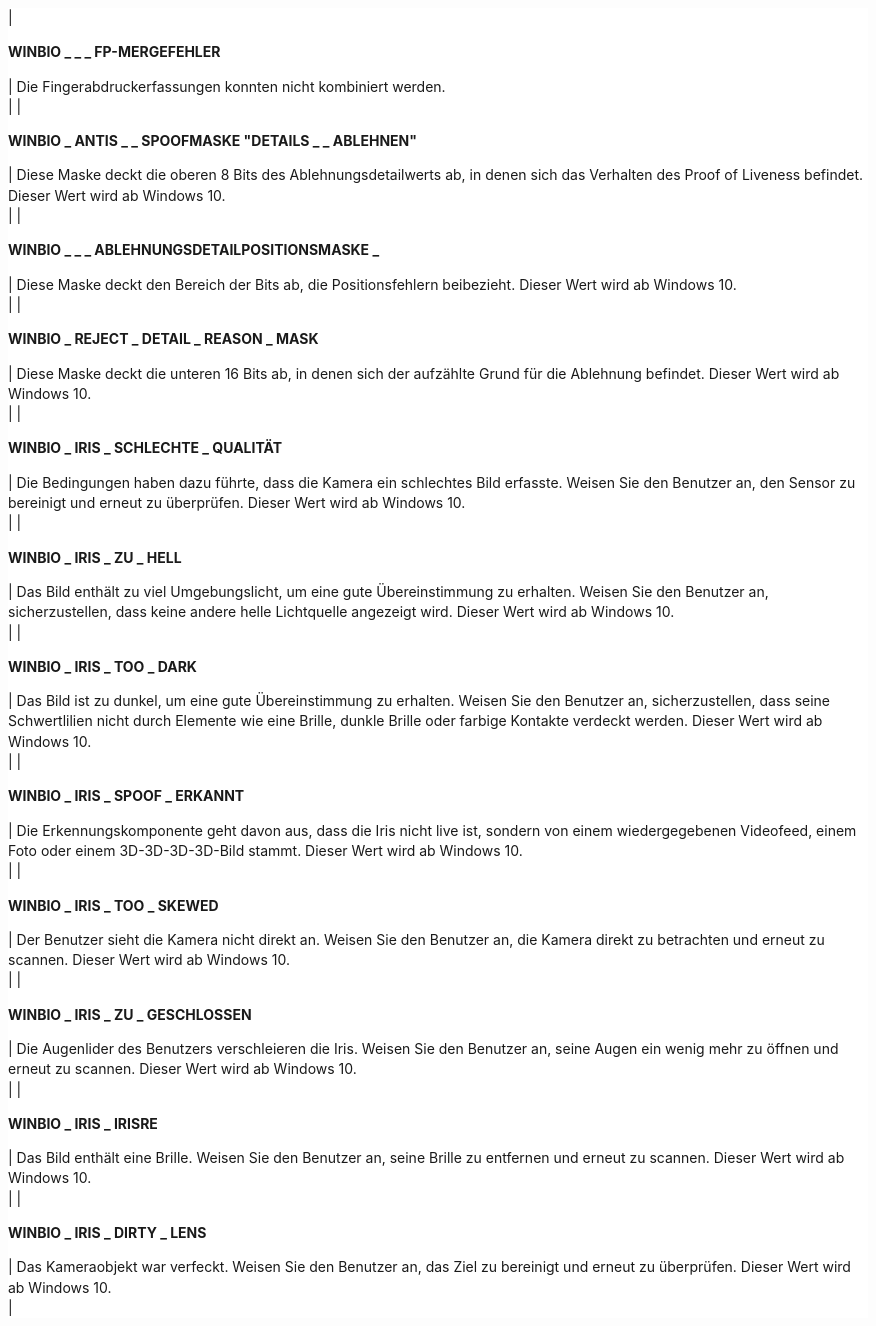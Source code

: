 | <span id="WINBIO_FP_MERGE_FAILURE"></span><span id="winbio_fp_merge_failure"></span><dl> <dt>**WINBIO \_ \_ \_ FP-MERGEFEHLER**</dt> </dl>                                                   | Die Fingerabdruckerfassungen konnten nicht kombiniert werden.<br/>                                                                                                                                                                                                                                        |
| <span id="WINBIO_REJECT_DETAIL_ANTI_SPOOF_MASK____"></span><span id="winbio_reject_detail_anti_spoof_mask____"></span><dl> <dt>**WINBIO \_ ANTIS \_ \_ SPOOFMASKE "DETAILS \_ \_ ABLEHNEN"**</dt> </dl> | Diese Maske deckt die oberen 8 Bits des Ablehnungsdetailwerts ab, in denen sich das Verhalten des Proof of Liveness befindet. Dieser Wert wird ab Windows 10.<br/>                                                                                                                        |
| <span id="WINBIO_REJECT_DETAIL_POSITION_MASK______"></span><span id="winbio_reject_detail_position_mask______"></span><dl> <dt>**WINBIO \_ \_ \_ ABLEHNUNGSDETAILPOSITIONSMASKE \_**</dt> </dl>    | Diese Maske deckt den Bereich der Bits ab, die Positionsfehlern beibezieht. Dieser Wert wird ab Windows 10.<br/>                                                                                                                                                                         |
| <span id="WINBIO_REJECT_DETAIL_REASON_MASK"></span><span id="winbio_reject_detail_reason_mask"></span><dl> <dt>**WINBIO \_ REJECT \_ DETAIL \_ REASON \_ MASK**</dt> </dl>                       | Diese Maske deckt die unteren 16 Bits ab, in denen sich der aufzählte Grund für die Ablehnung befindet. Dieser Wert wird ab Windows 10.<br/>                                                                                                                                           |
| <span id="WINBIO_IRIS_POOR_QUALITY"></span><span id="winbio_iris_poor_quality"></span><dl> <dt>**WINBIO \_ IRIS \_ SCHLECHTE \_ QUALITÄT**</dt> </dl>                                                | Die Bedingungen haben dazu führte, dass die Kamera ein schlechtes Bild erfasste. Weisen Sie den Benutzer an, den Sensor zu bereinigt und erneut zu überprüfen. Dieser Wert wird ab Windows 10.<br/>                                                                                                                        |
| <span id="WINBIO_IRIS_TOO_BRIGHT"></span><span id="winbio_iris_too_bright"></span><dl> <dt>**WINBIO \_ IRIS \_ ZU \_ HELL**</dt> </dl>                                                      | Das Bild enthält zu viel Umgebungslicht, um eine gute Übereinstimmung zu erhalten. Weisen Sie den Benutzer an, sicherzustellen, dass keine andere helle Lichtquelle angezeigt wird. Dieser Wert wird ab Windows 10.<br/>                                                                                        |
| <span id="WINBIO_IRIS_TOO_DARK"></span><span id="winbio_iris_too_dark"></span><dl> <dt>**WINBIO \_ IRIS \_ TOO \_ DARK**</dt> </dl>                                                            | Das Bild ist zu dunkel, um eine gute Übereinstimmung zu erhalten. Weisen Sie den Benutzer an, sicherzustellen, dass seine Schwertlilien nicht durch Elemente wie eine Brille, dunkle Brille oder farbige Kontakte verdeckt werden. Dieser Wert wird ab Windows 10.<br/>                                                                     |
| <span id="WINBIO_IRIS_SPOOF_DETECTED"></span><span id="winbio_iris_spoof_detected"></span><dl> <dt>**WINBIO \_ IRIS \_ SPOOF \_ ERKANNT**</dt> </dl>                                          | Die Erkennungskomponente geht davon aus, dass die Iris nicht live ist, sondern von einem wiedergegebenen Videofeed, einem Foto oder einem 3D-3D-3D-3D-Bild stammt. Dieser Wert wird ab Windows 10.<br/>                                                                                                   |
| <span id="WINBIO_IRIS_TOO_SKEWED"></span><span id="winbio_iris_too_skewed"></span><dl> <dt>**WINBIO \_ IRIS \_ TOO \_ SKEWED**</dt> </dl>                                                      | Der Benutzer sieht die Kamera nicht direkt an. Weisen Sie den Benutzer an, die Kamera direkt zu betrachten und erneut zu scannen. Dieser Wert wird ab Windows 10.<br/>                                                                                                                       |
| <span id="WINBIO_IRIS_TOO_CLOSED"></span><span id="winbio_iris_too_closed"></span><dl> <dt>**WINBIO \_ IRIS \_ ZU \_ GESCHLOSSEN**</dt> </dl>                                                      | Die Augenlider des Benutzers verschleieren die Iris. Weisen Sie den Benutzer an, seine Augen ein wenig mehr zu öffnen und erneut zu scannen. Dieser Wert wird ab Windows 10.<br/>                                                                                                                          |
| <span id="WINBIO_IRIS_GLARE"></span><span id="winbio_iris_glare"></span><dl> <dt>**WINBIO \_ IRIS \_ IRISRE**</dt> </dl>                                                                      | Das Bild enthält eine Brille. Weisen Sie den Benutzer an, seine Brille zu entfernen und erneut zu scannen. Dieser Wert wird ab Windows 10.<br/>                                                                                                                                               |
| <span id="WINBIO_IRIS_DIRTY_LENS"></span><span id="winbio_iris_dirty_lens"></span><dl> <dt>**WINBIO \_ IRIS \_ DIRTY \_ LENS**</dt> </dl>                                                      | Das Kameraobjekt war verfeckt. Weisen Sie den Benutzer an, das Ziel zu bereinigt und erneut zu überprüfen. Dieser Wert wird ab Windows 10.<br/>                                                                                                                                                         |